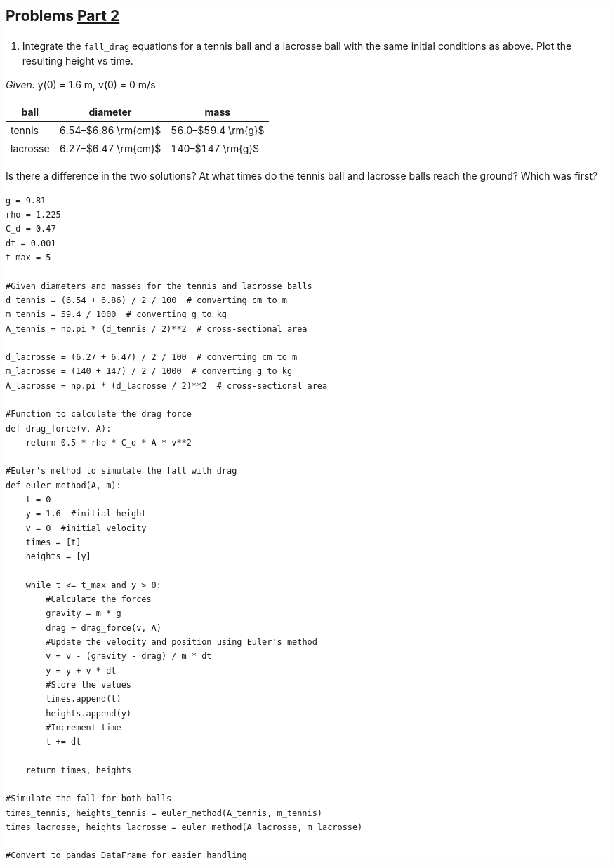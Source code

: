 ## Problems [Part 2](./02_Step_Future.md)

1. Integrate the `fall_drag` equations for a tennis ball and a [lacrosse ball](https://en.wikipedia.org/wiki/Lacrosse_ball) with the same initial conditions as above. Plot the resulting height vs time. 

_Given:_ y(0) = 1.6 m, v(0) = 0 m/s

|ball| diameter | mass|
|---|---|---|
|tennis| $6.54$–$6.86 \rm{cm}$ |$56.0$–$59.4 \rm{g}$|
|lacrosse| $6.27$–$6.47 \rm{cm}$ |$140$–$147 \rm{g}$|

Is there a difference in the two solutions? At what times do the tennis ball and lacrosse balls reach the ground? Which was first?

```{code-cell} ipython3
g = 9.81 
rho = 1.225 
C_d = 0.47  
dt = 0.001  
t_max = 5  

#Given diameters and masses for the tennis and lacrosse balls
d_tennis = (6.54 + 6.86) / 2 / 100  # converting cm to m
m_tennis = 59.4 / 1000  # converting g to kg
A_tennis = np.pi * (d_tennis / 2)**2  # cross-sectional area

d_lacrosse = (6.27 + 6.47) / 2 / 100  # converting cm to m
m_lacrosse = (140 + 147) / 2 / 1000  # converting g to kg
A_lacrosse = np.pi * (d_lacrosse / 2)**2  # cross-sectional area

#Function to calculate the drag force
def drag_force(v, A):
    return 0.5 * rho * C_d * A * v**2

#Euler's method to simulate the fall with drag
def euler_method(A, m):
    t = 0
    y = 1.6  #initial height
    v = 0  #initial velocity
    times = [t]
    heights = [y]

    while t <= t_max and y > 0:
        #Calculate the forces
        gravity = m * g
        drag = drag_force(v, A)
        #Update the velocity and position using Euler's method
        v = v - (gravity - drag) / m * dt
        y = y + v * dt
        #Store the values
        times.append(t)
        heights.append(y)
        #Increment time
        t += dt
    
    return times, heights

#Simulate the fall for both balls
times_tennis, heights_tennis = euler_method(A_tennis, m_tennis)
times_lacrosse, heights_lacrosse = euler_method(A_lacrosse, m_lacrosse)

#Convert to pandas DataFrame for easier handling
```
